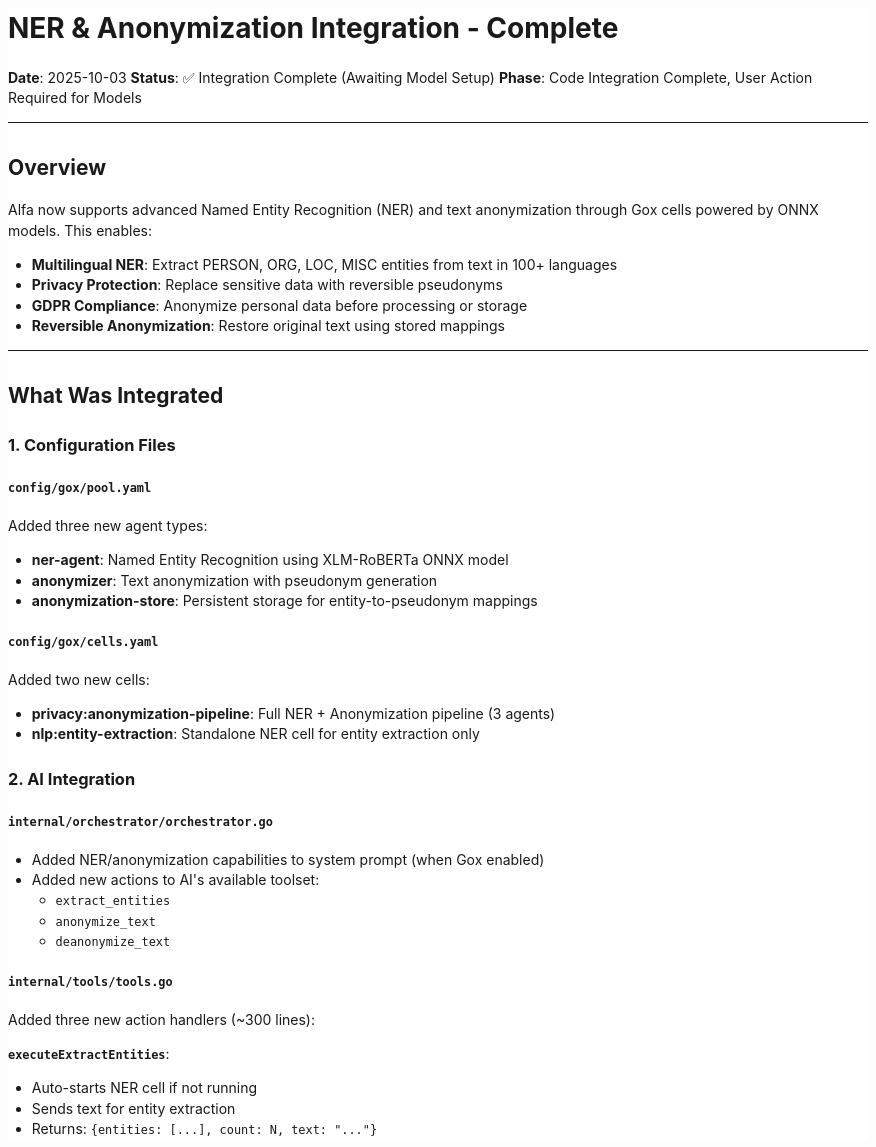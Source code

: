 # NER & Anonymization Integration - Complete

**Date**: 2025-10-03
**Status**: ✅ Integration Complete (Awaiting Model Setup)
**Phase**: Code Integration Complete, User Action Required for Models

---

## Overview

Alfa now supports advanced Named Entity Recognition (NER) and text anonymization through Gox cells powered by ONNX models. This enables:

- **Multilingual NER**: Extract PERSON, ORG, LOC, MISC entities from text in 100+ languages
- **Privacy Protection**: Replace sensitive data with reversible pseudonyms
- **GDPR Compliance**: Anonymize personal data before processing or storage
- **Reversible Anonymization**: Restore original text using stored mappings

---

## What Was Integrated

### 1. Configuration Files

#### `config/gox/pool.yaml`
Added three new agent types:
- **ner-agent**: Named Entity Recognition using XLM-RoBERTa ONNX model
- **anonymizer**: Text anonymization with pseudonym generation
- **anonymization-store**: Persistent storage for entity-to-pseudonym mappings

#### `config/gox/cells.yaml`
Added two new cells:
- **privacy:anonymization-pipeline**: Full NER + Anonymization pipeline (3 agents)
- **nlp:entity-extraction**: Standalone NER cell for entity extraction only

### 2. AI Integration

#### `internal/orchestrator/orchestrator.go`
- Added NER/anonymization capabilities to system prompt (when Gox enabled)
- Added new actions to AI's available toolset:
  - `extract_entities`
  - `anonymize_text`
  - `deanonymize_text`

#### `internal/tools/tools.go`
Added three new action handlers (~300 lines):

**`executeExtractEntities`**:
- Auto-starts NER cell if not running
- Sends text for entity extraction
- Returns: `{entities: [...], count: N, text: "..."}`
